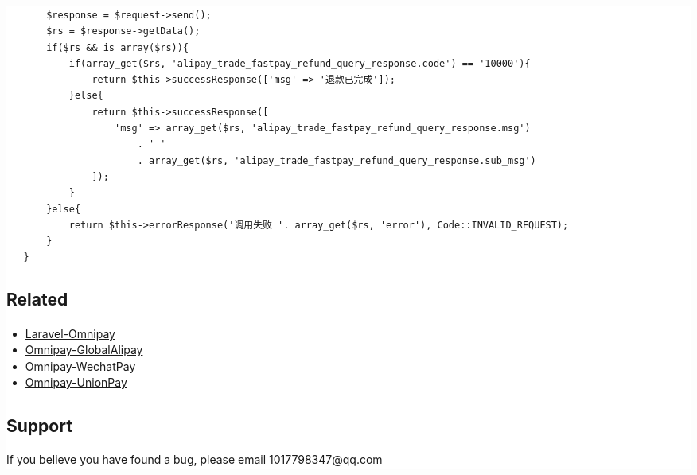 ```
       $response = $request->send();
       $rs = $response->getData();
       if($rs && is_array($rs)){
           if(array_get($rs, 'alipay_trade_fastpay_refund_query_response.code') == '10000'){
               return $this->successResponse(['msg' => '退款已完成']);
           }else{
               return $this->successResponse([
                   'msg' => array_get($rs, 'alipay_trade_fastpay_refund_query_response.msg')
                       . ' '
                       . array_get($rs, 'alipay_trade_fastpay_refund_query_response.sub_msg')
               ]);
           }
       }else{
           return $this->errorResponse('调用失败 '. array_get($rs, 'error'), Code::INVALID_REQUEST);
       }
   }
```
## Related

- [Laravel-Omnipay](https://github.com/ignited/laravel-omnipay)
- [Omnipay-GlobalAlipay](https://github.com/lokielse/omnipay-global-alipay)
- [Omnipay-WechatPay](https://github.com/lokielse/omnipay-wechatpay)
- [Omnipay-UnionPay](https://github.com/lokielse/omnipay-unionpay)

## Support

If you believe you have found a bug, please email 1017798347@qq.com

[link-donate]: https://cloud.githubusercontent.com/assets/1573211/18808259/a283d596-828f-11e6-8810-4a2e16d5e319.jpg
